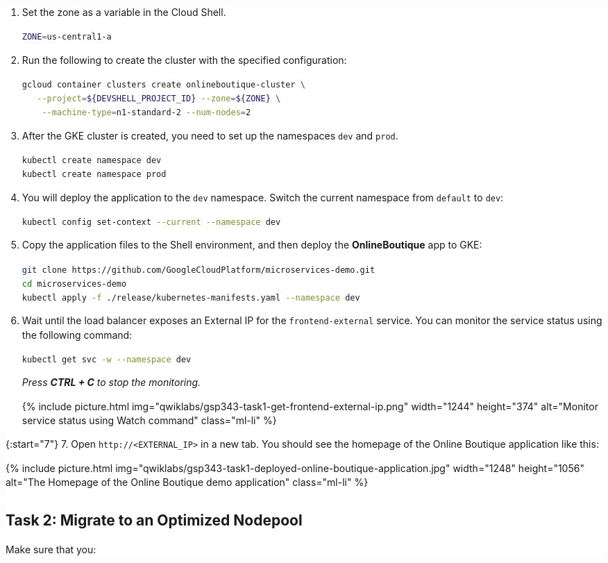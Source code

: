 1. Set the zone as a variable in the Cloud Shell.

   ```bash
   ZONE=us-central1-a
   ```

2. Run the following to create the cluster with the specified configuration:

   ```bash
   gcloud container clusters create onlineboutique-cluster \
      --project=${DEVSHELL_PROJECT_ID} --zone=${ZONE} \
       --machine-type=n1-standard-2 --num-nodes=2
   ```

3. After the GKE cluster is created, you need to set up the namespaces `dev` and `prod`.

   ```bash
   kubectl create namespace dev
   kubectl create namespace prod
   ```

4. You will deploy the application to the `dev` namespace. Switch the current namespace from `default` to `dev`:

   ```bash
   kubectl config set-context --current --namespace dev
   ```

5. Copy the application files to the Shell environment, and then deploy the **OnlineBoutique** app to GKE:

   ```bash
   git clone https://github.com/GoogleCloudPlatform/microservices-demo.git
   cd microservices-demo
   kubectl apply -f ./release/kubernetes-manifests.yaml --namespace dev
   ```

6. Wait until the load balancer exposes an External IP for the `frontend-external` service. You can monitor the service status using the following command:

   ```bash
   kubectl get svc -w --namespace dev
   ```

   *Press **CTRL + C** to stop the monitoring.*

   {% include picture.html img="qwiklabs/gsp343-task1-get-frontend-external-ip.png"
      width="1244" height="374" alt="Monitor service status using Watch command" class="ml-li" %}

{:start="7"}
7. Open `http://<EXTERNAL_IP>` in a new tab. You should see the homepage of the Online Boutique application like this:

   {% include picture.html img="qwiklabs/gsp343-task1-deployed-online-boutique-application.jpg"
      width="1248" height="1056" alt="The Homepage of the Online Boutique demo application" class="ml-li" %}

## Task 2: Migrate to an Optimized Nodepool

Make sure that you:
